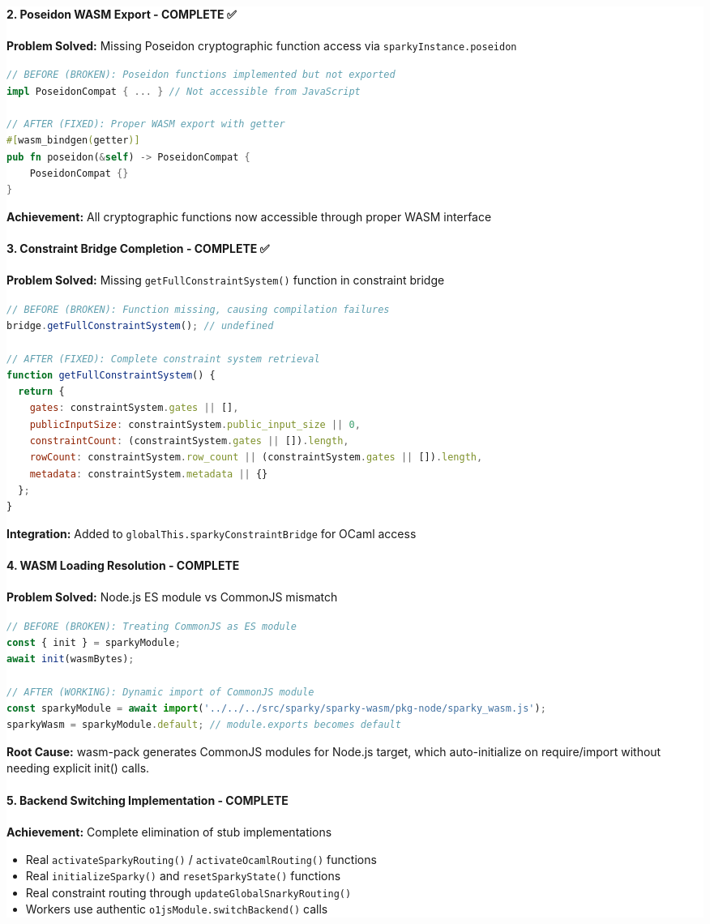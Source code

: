 #### 2. **Poseidon WASM Export** - COMPLETE ✅

**Problem Solved:** Missing Poseidon cryptographic function access via `sparkyInstance.poseidon`
```rust
// BEFORE (BROKEN): Poseidon functions implemented but not exported
impl PoseidonCompat { ... } // Not accessible from JavaScript

// AFTER (FIXED): Proper WASM export with getter
#[wasm_bindgen(getter)]
pub fn poseidon(&self) -> PoseidonCompat {
    PoseidonCompat {}
}
```

**Achievement:** All cryptographic functions now accessible through proper WASM interface

#### 3. **Constraint Bridge Completion** - COMPLETE ✅

**Problem Solved:** Missing `getFullConstraintSystem()` function in constraint bridge
```javascript
// BEFORE (BROKEN): Function missing, causing compilation failures
bridge.getFullConstraintSystem(); // undefined

// AFTER (FIXED): Complete constraint system retrieval
function getFullConstraintSystem() {
  return {
    gates: constraintSystem.gates || [],
    publicInputSize: constraintSystem.public_input_size || 0,
    constraintCount: (constraintSystem.gates || []).length,
    rowCount: constraintSystem.row_count || (constraintSystem.gates || []).length,
    metadata: constraintSystem.metadata || {}
  };
}
```

**Integration:** Added to `globalThis.sparkyConstraintBridge` for OCaml access

#### 4. **WASM Loading Resolution** - COMPLETE
**Problem Solved:** Node.js ES module vs CommonJS mismatch
```javascript
// BEFORE (BROKEN): Treating CommonJS as ES module
const { init } = sparkyModule;
await init(wasmBytes);

// AFTER (WORKING): Dynamic import of CommonJS module
const sparkyModule = await import('../../../src/sparky/sparky-wasm/pkg-node/sparky_wasm.js');
sparkyWasm = sparkyModule.default; // module.exports becomes default
```

**Root Cause:** wasm-pack generates CommonJS modules for Node.js target, which auto-initialize on require/import without needing explicit init() calls.

#### 5. **Backend Switching Implementation** - COMPLETE
**Achievement:** Complete elimination of stub implementations
- Real `activateSparkyRouting()` / `activateOcamlRouting()` functions
- Real `initializeSparky()` and `resetSparkyState()` functions  
- Real constraint routing through `updateGlobalSnarkyRouting()`
- Workers use authentic `o1jsModule.switchBackend()` calls

